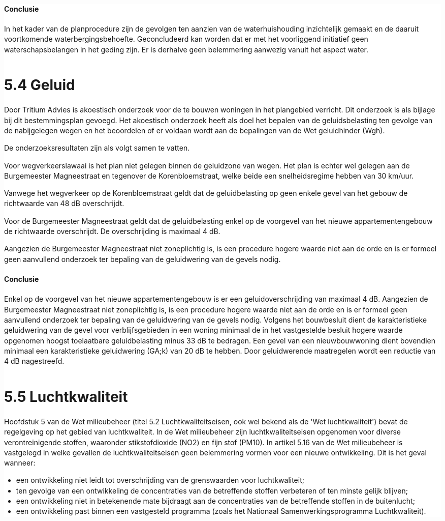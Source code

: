 #### **Conclusie**

In het kader van de planprocedure zijn de gevolgen ten aanzien van de waterhuishouding inzichtelijk gemaakt en de daaruit voortkomende waterbergingsbehoefte. Geconcludeerd kan worden dat er met het voorliggend initiatief geen waterschapsbelangen in het geding zijn. Er is derhalve geen belemmering aanwezig vanuit het aspect water.

# **5.4 Geluid**

Door Tritium Advies is akoestisch onderzoek voor de te bouwen woningen in het plangebied verricht. Dit onderzoek is als bijlage bij dit bestemmingsplan gevoegd. Het akoestisch onderzoek heeft als doel het bepalen van de geluidsbelasting ten gevolge van de nabijgelegen wegen en het beoordelen of er voldaan wordt aan de bepalingen van de Wet geluidhinder (Wgh).

De onderzoeksresultaten zijn als volgt samen te vatten.

Voor wegverkeerslawaai is het plan niet gelegen binnen de geluidzone van wegen. Het plan is echter wel gelegen aan de Burgemeester Magneestraat en tegenover de Korenbloemstraat, welke beide een snelheidsregime hebben van 30 km/uur.

Vanwege het wegverkeer op de Korenbloemstraat geldt dat de geluidbelasting op geen enkele gevel van het gebouw de richtwaarde van 48 dB overschrijdt.

Voor de Burgemeester Magneestraat geldt dat de geluidbelasting enkel op de voorgevel van het nieuwe appartementengebouw de richtwaarde overschrijdt. De overschrijding is maximaal 4 dB.

Aangezien de Burgemeester Magneestraat niet zoneplichtig is, is een procedure hogere waarde niet aan de orde en is er formeel geen aanvullend onderzoek ter bepaling van de geluidwering van de gevels nodig.

#### **Conclusie**

Enkel op de voorgevel van het nieuwe appartementengebouw is er een geluidoverschrijding van maximaal 4 dB. Aangezien de Burgemeester Magneestraat niet zoneplichtig is, is een procedure hogere waarde niet aan de orde en is er formeel geen aanvullend onderzoek ter bepaling van de geluidwering van de gevels nodig. Volgens het bouwbesluit dient de karakteristieke geluidwering van de gevel voor verblijfsgebieden in een woning minimaal de in het vastgestelde besluit hogere waarde opgenomen hoogst toelaatbare geluidbelasting minus 33 dB te bedragen. Een gevel van een nieuwbouwwoning dient bovendien minimaal een karakteristieke geluidwering (GA;k) van 20 dB te hebben. Door geluidwerende maatregelen wordt een reductie van 4 dB nagestreefd.

# **5.5 Luchtkwaliteit**

Hoofdstuk 5 van de Wet milieubeheer (titel 5.2 Luchtkwaliteitseisen, ook wel bekend als de 'Wet luchtkwaliteit') bevat de regelgeving op het gebied van luchtkwaliteit. In de Wet milieubeheer zijn luchtkwaliteitseisen opgenomen voor diverse verontreinigende stoffen, waaronder stikstofdioxide (NO2) en fijn stof (PM10). In artikel 5.16 van de Wet milieubeheer is vastgelegd in welke gevallen de luchtkwaliteitseisen geen belemmering vormen voor een nieuwe ontwikkeling. Dit is het geval wanneer:

- een ontwikkeling niet leidt tot overschrijding van de grenswaarden voor luchtkwaliteit;
- ten gevolge van een ontwikkeling de concentraties van de betreffende stoffen verbeteren of ten minste gelijk blijven;
- een ontwikkeling niet in betekenende mate bijdraagt aan de concentraties van de betreffende stoffen in de buitenlucht;
- een ontwikkeling past binnen een vastgesteld programma (zoals het Nationaal Samenwerkingsprogramma Luchtkwaliteit).
